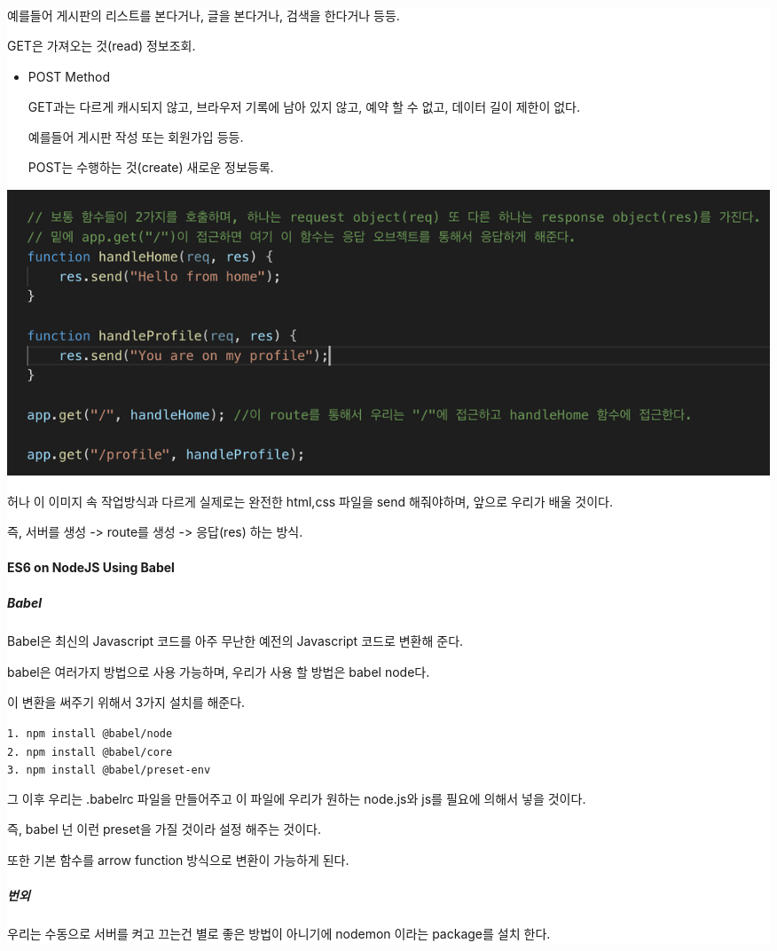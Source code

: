   예를들어 게시판의 리스트를 본다거나, 글을 본다거나, 검색을 한다거나 등등.

  GET은 가져오는 것(read) 정보조회.

- POST Method

  GET과는 다르게 캐시되지 않고, 브라우저 기록에 남아 있지 않고, 예약 할 수 없고, 데이터 길이 제한이 없다.

  예를들어 게시판 작성 또는 회원가입 등등.

  POST는 수행하는 것(create) 새로운 정보등록.

![reqres](/assets/img/pexels/reqres.png)

허나 이 이미지 속 작업방식과 다르게 실제로는 완전한 html,css 파일을 send 해줘야하며, 앞으로 우리가 배울 것이다.

즉, 서버를 생성 -> route를 생성 -> 응답(res) 하는 방식.

#### ES6 on NodeJS Using Babel

##### Babel

Babel은 최신의 Javascript 코드를 아주 무난한 예전의 Javascript 코드로 변환해 준다.

babel은 여러가지 방법으로 사용 가능하며, 우리가 사용 할 방법은 babel node다.

이 변환을 써주기 위해서 3가지 설치를 해준다.

    1. npm install @babel/node
    2. npm install @babel/core
    3. npm install @babel/preset-env

그 이후 우리는 .babelrc 파일을 만들어주고 이 파일에 우리가 원하는 node.js와 js를 필요에 의해서 넣을 것이다.

즉, babel 넌 이런 preset을 가질 것이라 설정 해주는 것이다.

또한 기본 함수를 arrow function 방식으로 변환이 가능하게 된다.

##### 번외

우리는 수동으로 서버를 켜고 끄는건 별로 좋은 방법이 아니기에 nodemon 이라는 package를 설치 한다.
